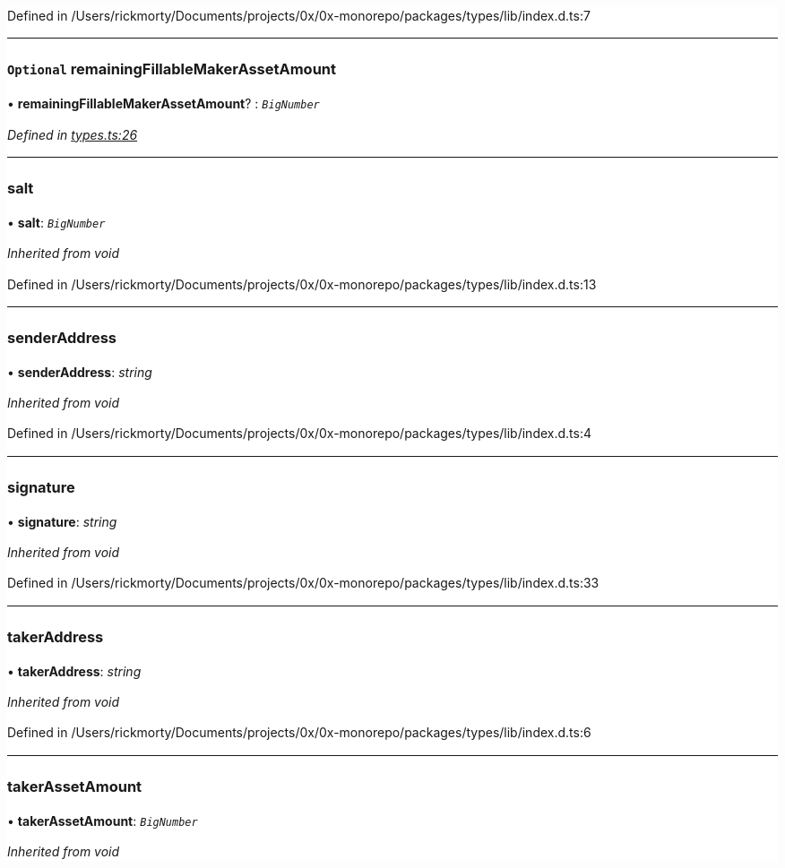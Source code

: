 Defined in /Users/rickmorty/Documents/projects/0x/0x-monorepo/packages/types/lib/index.d.ts:7

___

### `Optional` remainingFillableMakerAssetAmount

• **remainingFillableMakerAssetAmount**? : *`BigNumber`*

*Defined in [types.ts:26](https://github.com/0xProject/0x-monorepo/blob/61e50a1cd/packages/asset-buyer/src/types.ts#L26)*

___

###  salt

• **salt**: *`BigNumber`*

*Inherited from void*

Defined in /Users/rickmorty/Documents/projects/0x/0x-monorepo/packages/types/lib/index.d.ts:13

___

###  senderAddress

• **senderAddress**: *string*

*Inherited from void*

Defined in /Users/rickmorty/Documents/projects/0x/0x-monorepo/packages/types/lib/index.d.ts:4

___

###  signature

• **signature**: *string*

*Inherited from void*

Defined in /Users/rickmorty/Documents/projects/0x/0x-monorepo/packages/types/lib/index.d.ts:33

___

###  takerAddress

• **takerAddress**: *string*

*Inherited from void*

Defined in /Users/rickmorty/Documents/projects/0x/0x-monorepo/packages/types/lib/index.d.ts:6

___

###  takerAssetAmount

• **takerAssetAmount**: *`BigNumber`*

*Inherited from void*
